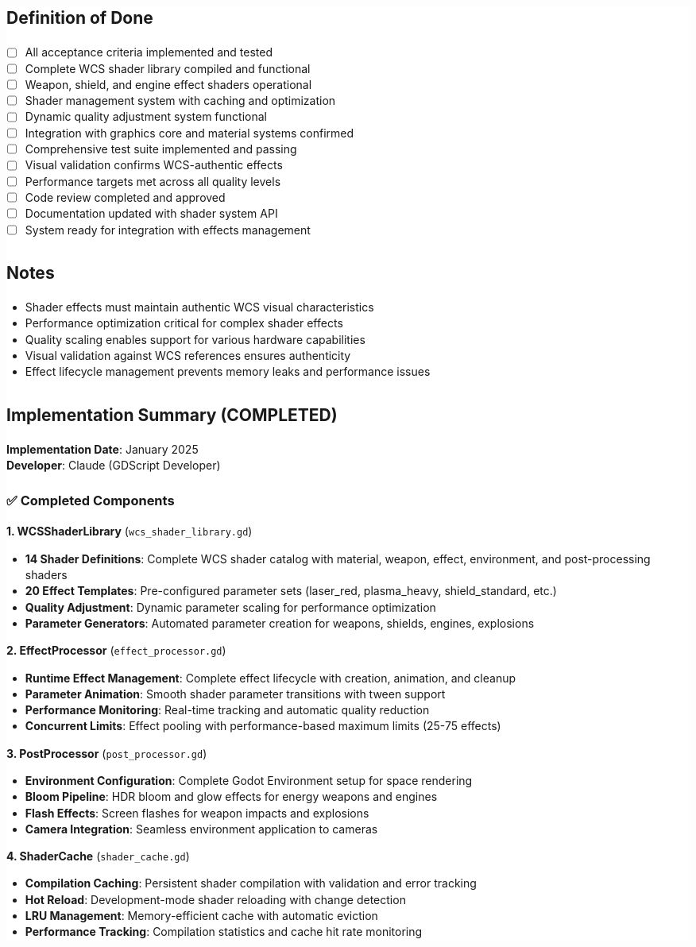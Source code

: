 ## Definition of Done
- [ ] All acceptance criteria implemented and tested
- [ ] Complete WCS shader library compiled and functional
- [ ] Weapon, shield, and engine effect shaders operational
- [ ] Shader management system with caching and optimization
- [ ] Dynamic quality adjustment system functional
- [ ] Integration with graphics core and material systems confirmed
- [ ] Comprehensive test suite implemented and passing
- [ ] Visual validation confirms WCS-authentic effects
- [ ] Performance targets met across all quality levels
- [ ] Code review completed and approved
- [ ] Documentation updated with shader system API
- [ ] System ready for integration with effects management

## Notes
- Shader effects must maintain authentic WCS visual characteristics
- Performance optimization critical for complex shader effects
- Quality scaling enables support for various hardware capabilities
- Visual validation against WCS references ensures authenticity
- Effect lifecycle management prevents memory leaks and performance issues

## Implementation Summary (COMPLETED)

**Implementation Date**: January 2025  
**Developer**: Claude (GDScript Developer)

### ✅ Completed Components

**1. WCSShaderLibrary** (`wcs_shader_library.gd`)
- **14 Shader Definitions**: Complete WCS shader catalog with material, weapon, effect, environment, and post-processing shaders
- **20 Effect Templates**: Pre-configured parameter sets (laser_red, plasma_heavy, shield_standard, etc.)
- **Quality Adjustment**: Dynamic parameter scaling for performance optimization
- **Parameter Generators**: Automated parameter creation for weapons, shields, engines, explosions

**2. EffectProcessor** (`effect_processor.gd`)
- **Runtime Effect Management**: Complete effect lifecycle with creation, animation, and cleanup
- **Parameter Animation**: Smooth shader parameter transitions with tween support
- **Performance Monitoring**: Real-time tracking and automatic quality reduction
- **Concurrent Limits**: Effect pooling with performance-based maximum limits (25-75 effects)

**3. PostProcessor** (`post_processor.gd`)
- **Environment Configuration**: Complete Godot Environment setup for space rendering
- **Bloom Pipeline**: HDR bloom and glow effects for energy weapons and engines
- **Flash Effects**: Screen flashes for weapon impacts and explosions
- **Camera Integration**: Seamless environment application to cameras

**4. ShaderCache** (`shader_cache.gd`)
- **Compilation Caching**: Persistent shader compilation with validation and error tracking
- **Hot Reload**: Development-mode shader reloading with change detection
- **LRU Management**: Memory-efficient cache with automatic eviction
- **Performance Tracking**: Compilation statistics and cache hit rate monitoring
